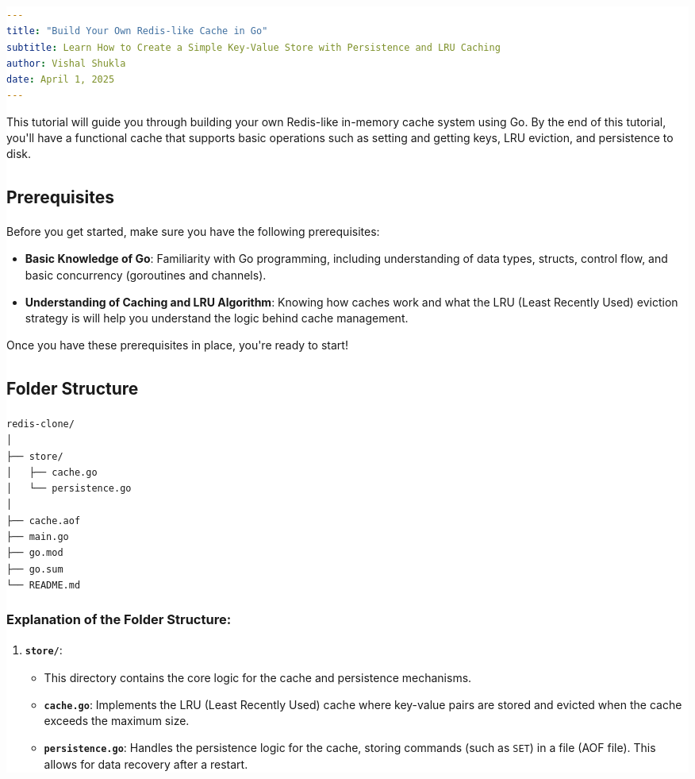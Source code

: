 ```yaml
---
title: "Build Your Own Redis-like Cache in Go"
subtitle: Learn How to Create a Simple Key-Value Store with Persistence and LRU Caching
author: Vishal Shukla
date: April 1, 2025
---
```



This tutorial will guide you through building your own Redis-like in-memory cache system using Go. By the end of this tutorial, you'll have a functional cache that supports basic operations such as setting and getting keys, LRU eviction, and persistence to disk.

## **Prerequisites**

Before you get started, make sure you have the following prerequisites:

- **Basic Knowledge of Go**: Familiarity with Go programming, including understanding of data types, structs, control flow, and basic concurrency (goroutines and channels).

- **Understanding of Caching and LRU Algorithm**: Knowing how caches work and what the LRU (Least Recently Used) eviction strategy is will help you understand the logic behind cache management.

Once you have these prerequisites in place, you're ready to start!


## **Folder Structure**

```
redis-clone/                  
│
├── store/                      
│   ├── cache.go               
│   └── persistence.go          
│
├── cache.aof                   
├── main.go                     
├── go.mod                      
├── go.sum                      
└── README.md                  

```
### Explanation of the Folder Structure:

1. **`store/`**:
    
    - This directory contains the core logic for the cache and persistence mechanisms.
        
    - **`cache.go`**: Implements the LRU (Least Recently Used) cache where key-value pairs are stored and evicted when the cache exceeds the maximum size.
        
    - **`persistence.go`**: Handles the persistence logic for the cache, storing commands (such as `SET`) in a file (AOF file). This allows for data recovery after a restart.
        